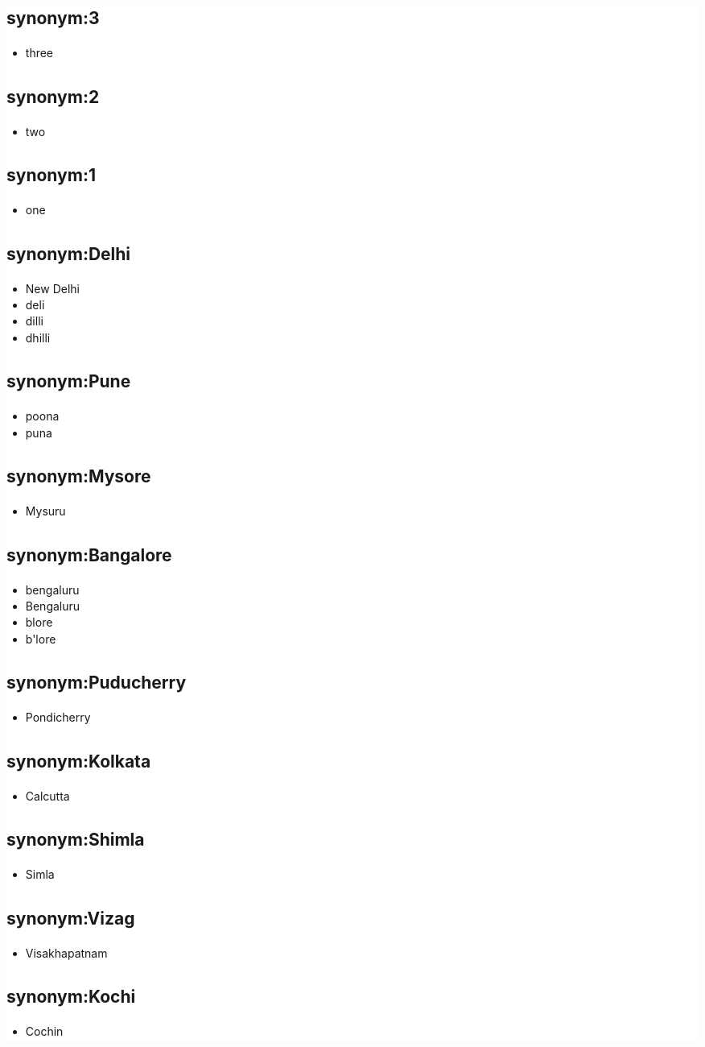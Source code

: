 ## synonym:3
- three

## synonym:2
- two

## synonym:1
- one

## synonym:Delhi
- New Delhi
- deli
- dilli
- dhilli

## synonym:Pune
- poona
- puna

## synonym:Mysore
- Mysuru

## synonym:Bangalore
- bengaluru
- Bengaluru
- blore
- b'lore

## synonym:Puducherry
- Pondicherry

## synonym:Kolkata
- Calcutta

## synonym:Shimla
- Simla

## synonym:Vizag
- Visakhapatnam

## synonym:Kochi
- Cochin
